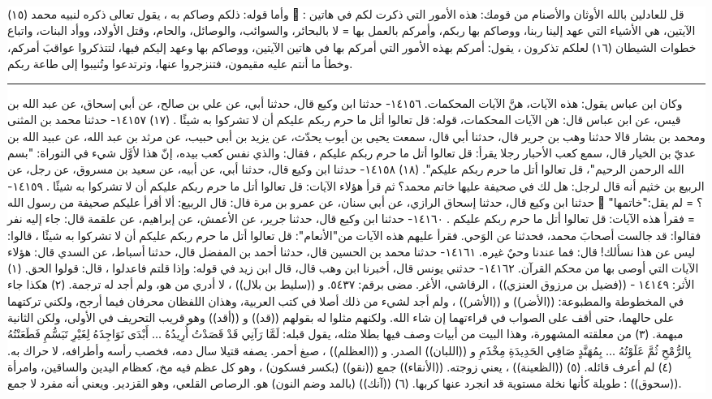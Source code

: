 (١٥)
وأما قوله:
ذلكم وصاكم به
، يقول تعالى ذكره لنبيه محمد

: قل للعادلين بالله الأوثان والأصنام من قومك: هذه الأمور التي ذكرت لكم في هاتين الآيتين، هي الأشياء التي عهد إلينا ربنا، ووصاكم بها ربكم، وأمركم بالعمل بها = لا بالبحائر، والسوائب، والوصائل، والحام، وقتل الأولاد، ووأد البنات، واتباع خطوات الشيطان
(١٦)
لعلكم تذكرون
، يقول: أمركم بهذه الأمور التي أمركم بها في هاتين الآيتين، ووصاكم بها وعهد إليكم فيها، لتتذكروا عواقبَ أمركم، وخطأ ما أنتم عليه مقيمون، فتنزجروا عنها، وترتدعوا وتُنيبوا إلى طاعة ربكم.
* * *
وكان ابن عباس يقول: هذه الآيات، هنَّ الآيات المحكمات.
١٤١٥٦- حدثنا ابن وكيع قال، حدثنا أبي، عن علي بن صالح، عن أبي إسحاق، عن عبد الله بن قيس، عن ابن عباس قال: هن الآيات المحكمات، قوله:
قل تعالوا أتل ما حرم ربكم عليكم أن لا تشركوا به شيئًا
.
(١٧)
١٤١٥٧- حدثنا محمد بن المثنى ومحمد بن بشار قالا حدثنا وهب بن جرير قال، حدثنا أبي قال، سمعت يحيى بن أيوب يحدّث، عن يزيد بن أبى حبيب، عن مرثد بن عبد الله، عن عبيد الله بن عديّ بن الخيار قال، سمع كعب الأحبار رجلا يقرأ:
قل تعالوا أتل ما حرم ربكم عليكم
، فقال: والذي نفس كعب بيده، إنّ هذا لأوَّل شيء في التوراة: "بسم الله الرحمن الرحيم"، قل تعالوا أتل ما حرم ربكم عليكم".
(١٨)
١٤١٥٨- حدثنا ابن وكيع قال، حدثنا أبي، عن أبيه، عن سعيد بن مسروق، عن رجل، عن الربيع بن خثيم أنه قال لرجل: هل لك في صحيفة عليها خاتم محمد؟ ثم قرأ هؤلاء الآيات:
قل تعالوا أتل ما حرم ربكم عليكم أن لا تشركوا به شيئًا
.
١٤١٥٩- حدثنا ابن وكيع قال، حدثنا إسحاق الرازي، عن أبي سنان، عن عمرو بن مرة قال: قال الربيع: ألا أقرأ عليكم صحيفة من رسول الله

؟ = لم يقل:"خاتمها" = فقرأ هذه الآيات:
قل تعالوا أتل ما حرم ربكم عليكم
.
١٤١٦٠- حدثنا ابن وكيع قال، حدثنا جرير، عن الأعمش، عن إبراهيم، عن علقمة قال: جاء إليه نفر فقالوا: قد جالست أصحابَ محمد، فحدثنا عن الوَحي. فقرأ عليهم هذه الآيات من"الأنعام":
قل تعالوا أتل ما حرم ربكم عليكم أن لا تشركوا به شيئًا
، قالوا: ليس عن هذا نسألك! قال: فما عندنا وحيٌ غيره.
١٤١٦١- حدثنا محمد بن الحسين قال، حدثنا أحمد بن المفضل قال، حدثنا أسباط، عن السدي قال: هؤلاء الآيات التي أوصى بها من محكم القرآن.
١٤١٦٢- حدثني يونس قال، أخبرنا ابن وهب قال، قال ابن زيد في قوله:
وإذا قلتم فاعدلوا
، قال: قولوا الحق.
(١)
الأثر: ١٤١٤٩ - ((فضيل بن مرزوق العنزي)) ، الرقاشي، الأغر. مضى برقم: ٥٤٣٧. و ((سليط بن بلال)) ، لا أدري من هو، ولم أجد له ترجمة.
(٢)
هكذا جاء في المخطوطة والمطبوعة: ((الأضر)) و ((الأشر)) ، ولم أجد لشيء من ذلك أصلا في كتب العربية، وهذان اللفظان محرفان فيما أرجح، ولكني تركتهما على حالهما، حتى أقف على الصواب في قراءتهما إن شاء الله. ولكنهم مثلوا له بقولهم ((قد)) و ((أقد)) وهو قريب التحريف في الأولى، ولكن الثانية مبهمة.
(٣)
من معلقته المشهورة، وهذا البيت من أبيات وصف فيها بطلا مثله، يقول قبله: لَمَّا رَآنِي قَدْ قَصَدْتُ أُرِيدُهُ ... أَبْدَى نَوَاجِذَهُ لِغَيْرِ تَبَسُّمِ
فَطَعَنْتُهُ بِالرُّمْحِ ثُمَّ عَلَوْتُهُ ... بِمُهَنَّدٍ صَافِي الحَدِيدَةِ مِخْذَمِ
و ((اللبان)) الصدر. و ((العظلم)) ، صبغ أحمر. يصفه قتيلا سال دمه، فخصب رأسه وأطرافه، لا حراك به.
(٤)
لم أعرف قائله.
(٥)
((الظعينة)) ، يعني زوجته. ((الأنقاء)) جمع ((نقو)) (بكسر فسكون) ، وهو كل عظم فيه مخ، كعظام اليدين والساقين، وامرأة ((سحوق)) : طويلة كأنها نخلة مستوية قد انجرد عنها كربها.
(٦)
((آنك)) (بالمد وضم النون) هو. الرصاص القلعي، وهو القزدير. ويعني أنه مفرد لا جمع.